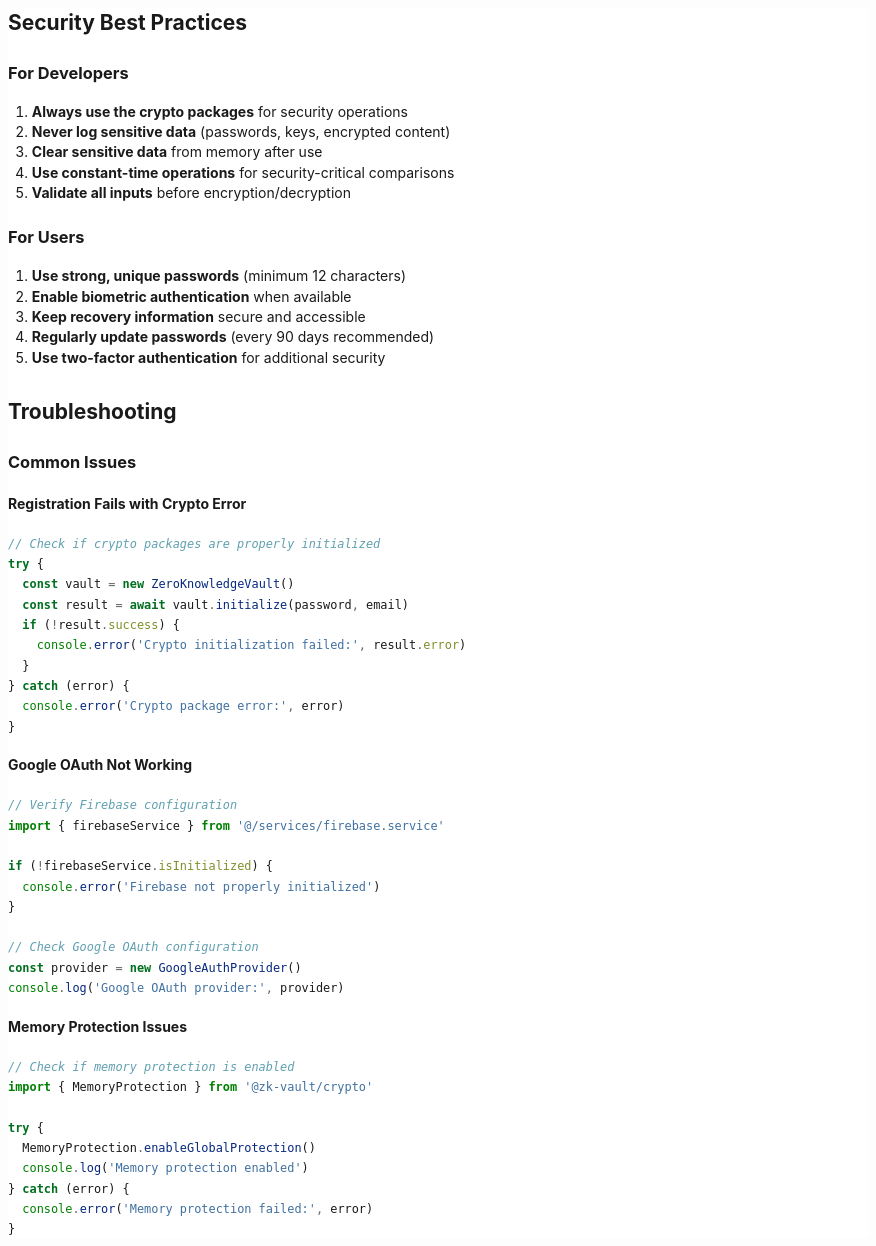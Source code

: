 ## Security Best Practices

### For Developers

1. **Always use the crypto packages** for security operations
2. **Never log sensitive data** (passwords, keys, encrypted content)
3. **Clear sensitive data** from memory after use
4. **Use constant-time operations** for security-critical comparisons
5. **Validate all inputs** before encryption/decryption

### For Users

1. **Use strong, unique passwords** (minimum 12 characters)
2. **Enable biometric authentication** when available
3. **Keep recovery information** secure and accessible
4. **Regularly update passwords** (every 90 days recommended)
5. **Use two-factor authentication** for additional security

## Troubleshooting

### Common Issues

#### Registration Fails with Crypto Error
```typescript
// Check if crypto packages are properly initialized
try {
  const vault = new ZeroKnowledgeVault()
  const result = await vault.initialize(password, email)
  if (!result.success) {
    console.error('Crypto initialization failed:', result.error)
  }
} catch (error) {
  console.error('Crypto package error:', error)
}
```

#### Google OAuth Not Working
```typescript
// Verify Firebase configuration
import { firebaseService } from '@/services/firebase.service'

if (!firebaseService.isInitialized) {
  console.error('Firebase not properly initialized')
}

// Check Google OAuth configuration
const provider = new GoogleAuthProvider()
console.log('Google OAuth provider:', provider)
```

#### Memory Protection Issues
```typescript
// Check if memory protection is enabled
import { MemoryProtection } from '@zk-vault/crypto'

try {
  MemoryProtection.enableGlobalProtection()
  console.log('Memory protection enabled')
} catch (error) {
  console.error('Memory protection failed:', error)
}
```
